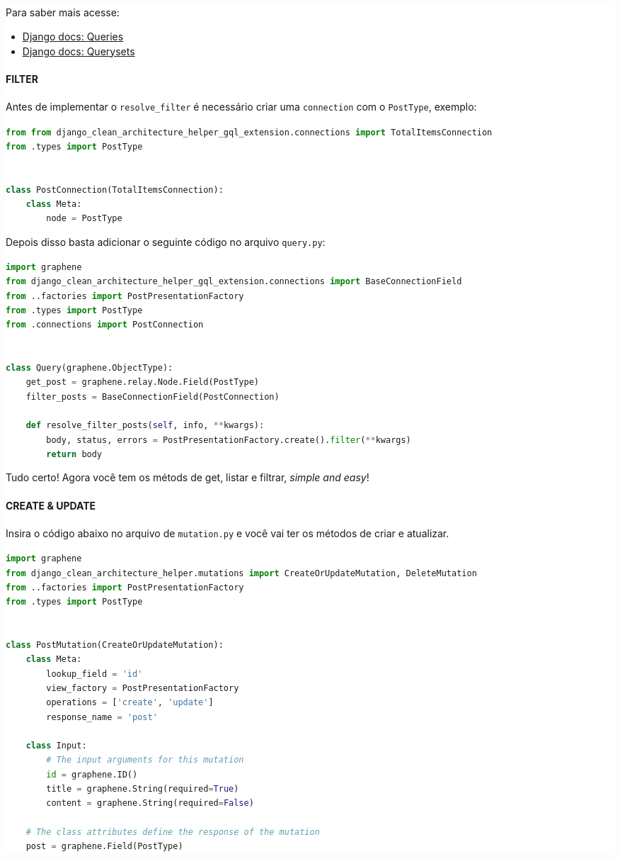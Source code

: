 Para saber mais acesse:
* [Django docs: Queries](https://docs.djangoproject.com/en/2.2/topics/db/queries/)
* [Django docs: Querysets](https://docs.djangoproject.com/en/2.2/ref/models/querysets/)

#### FILTER
Antes de implementar o `resolve_filter` é necessário criar uma `connection` com o `PostType`, exemplo:
```python
from from django_clean_architecture_helper_gql_extension.connections import TotalItemsConnection
from .types import PostType


class PostConnection(TotalItemsConnection):
    class Meta:
        node = PostType

```
Depois disso basta adicionar o seguinte código no arquivo `query.py`:
```python
import graphene
from django_clean_architecture_helper_gql_extension.connections import BaseConnectionField
from ..factories import PostPresentationFactory
from .types import PostType
from .connections import PostConnection


class Query(graphene.ObjectType):
    get_post = graphene.relay.Node.Field(PostType)
    filter_posts = BaseConnectionField(PostConnection)

    def resolve_filter_posts(self, info, **kwargs):
        body, status, errors = PostPresentationFactory.create().filter(**kwargs)
        return body
```
Tudo certo! Agora você tem os métods de get, listar e filtrar, _simple and easy_!

#### CREATE & UPDATE
Insira o código abaixo no arquivo de `mutation.py` e você vai ter os métodos de criar e atualizar.

```python
import graphene
from django_clean_architecture_helper.mutations import CreateOrUpdateMutation, DeleteMutation
from ..factories import PostPresentationFactory
from .types import PostType


class PostMutation(CreateOrUpdateMutation):
    class Meta:
        lookup_field = 'id'
        view_factory = PostPresentationFactory
        operations = ['create', 'update']
        response_name = 'post'

    class Input:
        # The input arguments for this mutation
        id = graphene.ID()
        title = graphene.String(required=True)
        content = graphene.String(required=False)

    # The class attributes define the response of the mutation
    post = graphene.Field(PostType)
```
